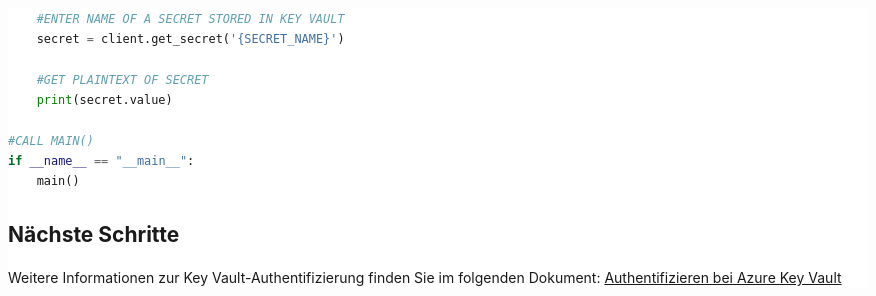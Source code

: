 ```python
    #ENTER NAME OF A SECRET STORED IN KEY VAULT
    secret = client.get_secret('{SECRET_NAME}')

    #GET PLAINTEXT OF SECRET
    print(secret.value)

#CALL MAIN()
if __name__ == "__main__":
    main()
```

## <a name="next-steps"></a>Nächste Schritte

Weitere Informationen zur Key Vault-Authentifizierung finden Sie im folgenden Dokument: [Authentifizieren bei Azure Key Vault](./authentication.md)